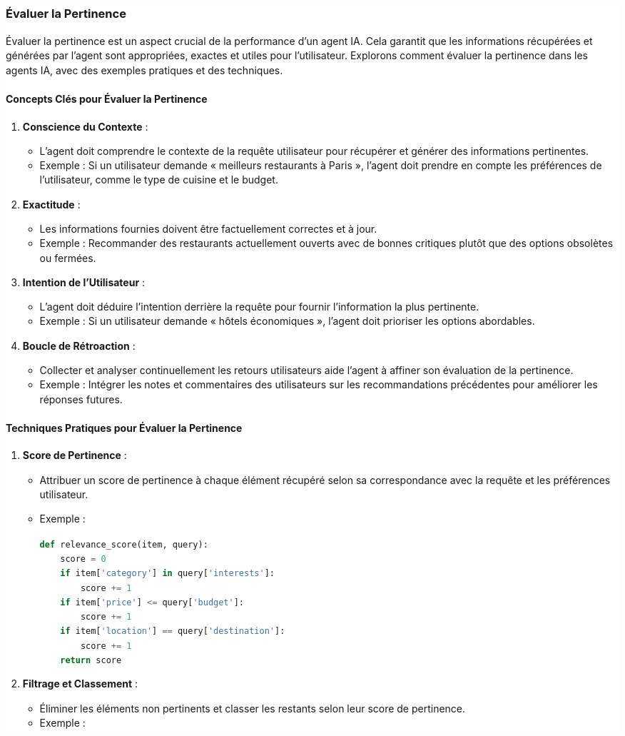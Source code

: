 ### Évaluer la Pertinence

Évaluer la pertinence est un aspect crucial de la performance d’un agent IA. Cela garantit que les informations récupérées et générées par l’agent sont appropriées, exactes et utiles pour l’utilisateur. Explorons comment évaluer la pertinence dans les agents IA, avec des exemples pratiques et des techniques.

#### Concepts Clés pour Évaluer la Pertinence

1. **Conscience du Contexte** :  
   - L’agent doit comprendre le contexte de la requête utilisateur pour récupérer et générer des informations pertinentes.  
   - Exemple : Si un utilisateur demande « meilleurs restaurants à Paris », l’agent doit prendre en compte les préférences de l’utilisateur, comme le type de cuisine et le budget.

2. **Exactitude** :  
   - Les informations fournies doivent être factuellement correctes et à jour.  
   - Exemple : Recommander des restaurants actuellement ouverts avec de bonnes critiques plutôt que des options obsolètes ou fermées.

3. **Intention de l’Utilisateur** :  
   - L’agent doit déduire l’intention derrière la requête pour fournir l’information la plus pertinente.  
   - Exemple : Si un utilisateur demande « hôtels économiques », l’agent doit prioriser les options abordables.

4. **Boucle de Rétroaction** :  
   - Collecter et analyser continuellement les retours utilisateurs aide l’agent à affiner son évaluation de la pertinence.  
   - Exemple : Intégrer les notes et commentaires des utilisateurs sur les recommandations précédentes pour améliorer les réponses futures.

#### Techniques Pratiques pour Évaluer la Pertinence

1. **Score de Pertinence** :  
   - Attribuer un score de pertinence à chaque élément récupéré selon sa correspondance avec la requête et les préférences utilisateur.  
   - Exemple :

     ```python
     def relevance_score(item, query):
         score = 0
         if item['category'] in query['interests']:
             score += 1
         if item['price'] <= query['budget']:
             score += 1
         if item['location'] == query['destination']:
             score += 1
         return score
     ```

2. **Filtrage et Classement** :  
   - Éliminer les éléments non pertinents et classer les restants selon leur score de pertinence.  
   - Exemple :
